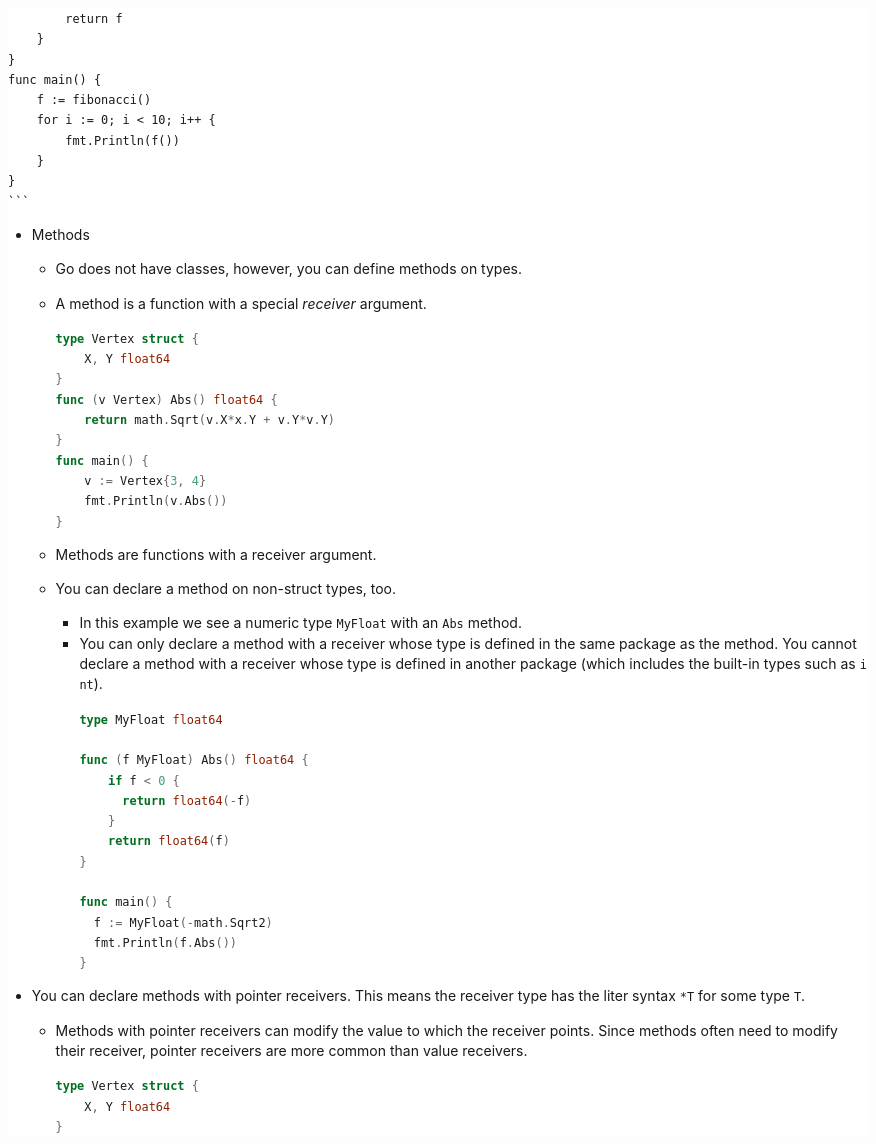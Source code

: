     		return f
    	}
    }
    func main() {
    	f := fibonacci()
    	for i := 0; i < 10; i++ {
    		fmt.Println(f())
        }
    }
    ```
- Methods
  - Go does not have classes, however, you can define methods on types.
  - A method is a function with a special _receiver_ argument.
    ```go
    type Vertex struct {
    	X, Y float64
    }
    func (v Vertex) Abs() float64 {
    	return math.Sqrt(v.X*x.Y + v.Y*v.Y)
    }
    func main() {
        v := Vertex{3, 4}
    	fmt.Println(v.Abs())
    }
    ```

  - Methods are functions with a receiver argument.
  - You can declare a method on non-struct types, too.
    - In this example we see a numeric type `MyFloat` with an `Abs` method.
    - You can only declare a method with a receiver whose type is defined in the same package as the method. You cannot declare a method with a receiver whose type is defined in another package (which includes the built-in types such as `int`).
      ```go
      type MyFloat float64
      
      func (f MyFloat) Abs() float64 {
          if f < 0 {
      		return float64(-f)
          }
          return float64(f)
      }
      
      func main() {
      	f := MyFloat(-math.Sqrt2)
      	fmt.Println(f.Abs())
      }      
      ```

- You can declare methods with pointer receivers. This means the receiver type has the liter syntax `*T` for some type `T`.
  - Methods with pointer receivers can modify the value to which the receiver points. Since methods often need to modify their receiver, pointer receivers are more common than value receivers.
    ```go
    type Vertex struct {
    	X, Y float64
    }
    